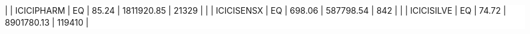 |  | ICICIPHARM | EQ | 85.24 | 1811920.85 | 21329 |
|  | ICICISENSX | EQ | 698.06 | 587798.54 | 842 |
|  | ICICISILVE | EQ | 74.72 | 8901780.13 | 119410 |
